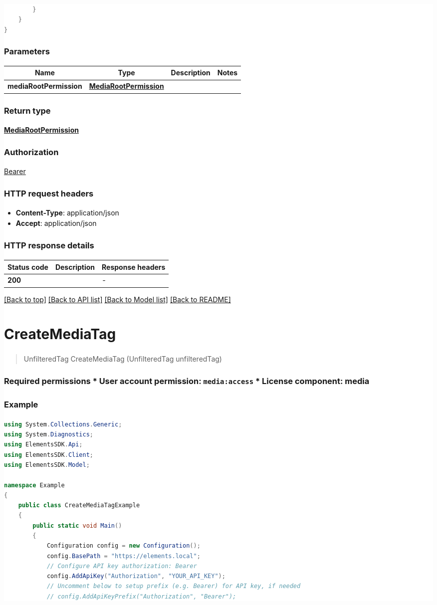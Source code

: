 ```csharp
        }
    }
}
```

### Parameters

Name | Type | Description  | Notes
------------- | ------------- | ------------- | -------------
 **mediaRootPermission** | [**MediaRootPermission**](MediaRootPermission.md)|  | 

### Return type

[**MediaRootPermission**](MediaRootPermission.md)

### Authorization

[Bearer](../#Bearer)

### HTTP request headers

 - **Content-Type**: application/json
 - **Accept**: application/json


### HTTP response details
| Status code | Description | Response headers |
|-------------|-------------|------------------|
| **200** |  |  -  |

[[Back to top]](#) [[Back to API list]](../#documentation-for-api-endpoints) [[Back to Model list]](../#documentation-for-models) [[Back to README]](../)

<a name="createmediatag"></a>
# **CreateMediaTag**
> UnfilteredTag CreateMediaTag (UnfilteredTag unfilteredTag)



### Required permissions    * User account permission: `media:access`   * License component: media 

### Example
```csharp
using System.Collections.Generic;
using System.Diagnostics;
using ElementsSDK.Api;
using ElementsSDK.Client;
using ElementsSDK.Model;

namespace Example
{
    public class CreateMediaTagExample
    {
        public static void Main()
        {
            Configuration config = new Configuration();
            config.BasePath = "https://elements.local";
            // Configure API key authorization: Bearer
            config.AddApiKey("Authorization", "YOUR_API_KEY");
            // Uncomment below to setup prefix (e.g. Bearer) for API key, if needed
            // config.AddApiKeyPrefix("Authorization", "Bearer");

```